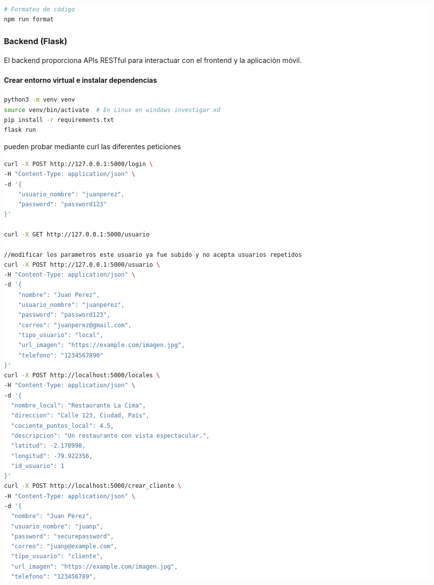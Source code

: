 ```bash
# Formateo de código
npm run format
```






### Backend (Flask)

El backend proporciona APIs RESTful para interactuar con el frontend y la aplicación móvil.

#### Crear entorno virtual e instalar dependencias

```bash
python3 -m venv venv
source venv/bin/activate  # En Linux en windows investigar xd
pip install -r requirements.txt
flask run 

```
pueden probar mediante curl las diferentes peticiones

```bash
curl -X POST http://127.0.0.1:5000/login \
-H "Content-Type: application/json" \
-d '{
    "usuario_nombre": "juanperez",
    "password": "password123"
}'

curl -X GET http://127.0.0.1:5000/usuario

//modificar los parametros este usuario ya fue subido y no acepta usuarios repetidos
curl -X POST http://127.0.0.1:5000/usuario \
-H "Content-Type: application/json" \
-d '{
    "nombre": "Juan Perez",
    "usuario_nombre": "juanperez",
    "password": "password123",
    "correo": "juanperez@gmail.com",
    "tipo_usuario": "local",
    "url_imagen": "https://example.com/imagen.jpg",
    "telefono": "1234567890"
}'
curl -X POST http://localhost:5000/locales \
-H "Content-Type: application/json" \
-d '{
  "nombre_local": "Restaurante La Cima",
  "direccion": "Calle 123, Ciudad, País",
  "cociente_puntos_local": 4.5,
  "descripcion": "Un restaurante con vista espectacular.",
  "latitud": -2.170998,
  "longitud": -79.922356,
  "id_usuario": 1
}'
curl -X POST http://localhost:5000/crear_cliente \
-H "Content-Type: application/json" \
-d '{
  "nombre": "Juan Pérez",
  "usuario_nombre": "juanp",
  "password": "securepassword",
  "correo": "juanp@example.com",
  "tipo_usuario": "cliente",
  "url_imagen": "https://example.com/imagen.jpg",
  "telefono": "123456789",
```